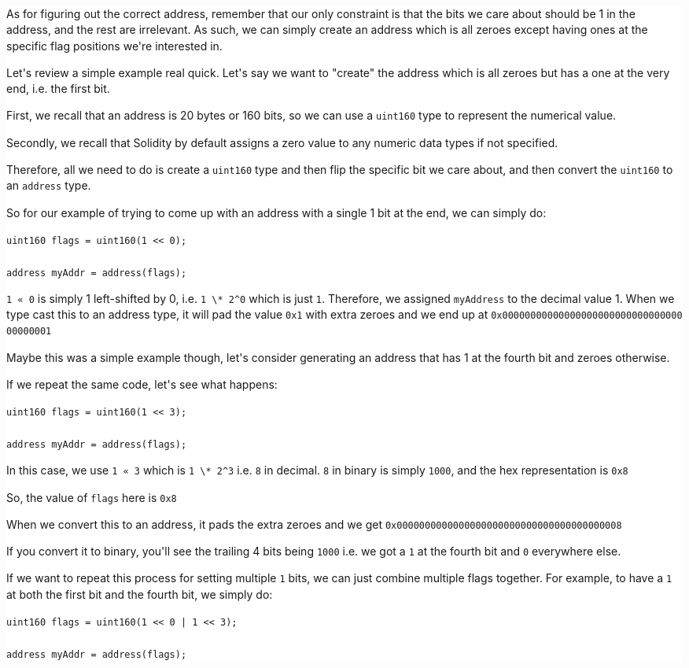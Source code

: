 As for figuring out the correct address, remember that our only constraint is that the bits we care about should be 1 in the address, and the rest are irrelevant. As such, we can simply create an address which is all zeroes except having ones at the specific flag positions we're interested in.

Let's review a simple example real quick. Let's say we want to "create" the address which is all zeroes but has a one at the very end, i.e. the first bit.

First, we recall that an address is 20 bytes or 160 bits, so we can use a `uint160` type to represent the numerical value.

Secondly, we recall that Solidity by default assigns a zero value to any numeric data types if not specified.

Therefore, all we need to do is create a `uint160` type and then flip the specific bit we care about, and then convert the `uint160` to an `address` type.

So for our example of trying to come up with an address with a single 1 bit at the end, we can simply do:

```solidity
uint160 flags = uint160(1 << 0);

address myAddr = address(flags);
```

`1 « 0` is simply 1 left-shifted by 0, i.e. `1 \* 2^0` which is just `1`. Therefore, we assigned `myAddress` to the decimal value 1. When we type cast this to an address type, it will pad the value `0x1` with extra zeroes and we end up at `0x0000000000000000000000000000000000000001`

Maybe this was a simple example though, let's consider generating an address that has 1 at the fourth bit and zeroes otherwise.

If we repeat the same code, let's see what happens:

```solidity
uint160 flags = uint160(1 << 3);

address myAddr = address(flags);
```

In this case, we use `1 « 3` which is `1 \* 2^3` i.e. `8` in decimal. `8` in binary is simply `1000`, and the hex representation is `0x8`

So, the value of `flags` here is `0x8`

When we convert this to an address, it pads the extra zeroes and we get `0x0000000000000000000000000000000000000008`

If you convert it to binary, you'll see the trailing 4 bits being `1000` i.e. we got a `1` at the fourth bit and `0` everywhere else.

If we want to repeat this process for setting multiple `1` bits, we can just combine multiple flags together. For example, to have a `1` at both the first bit and the fourth bit, we simply do:

```solidity
uint160 flags = uint160(1 << 0 | 1 << 3);

address myAddr = address(flags);
```
